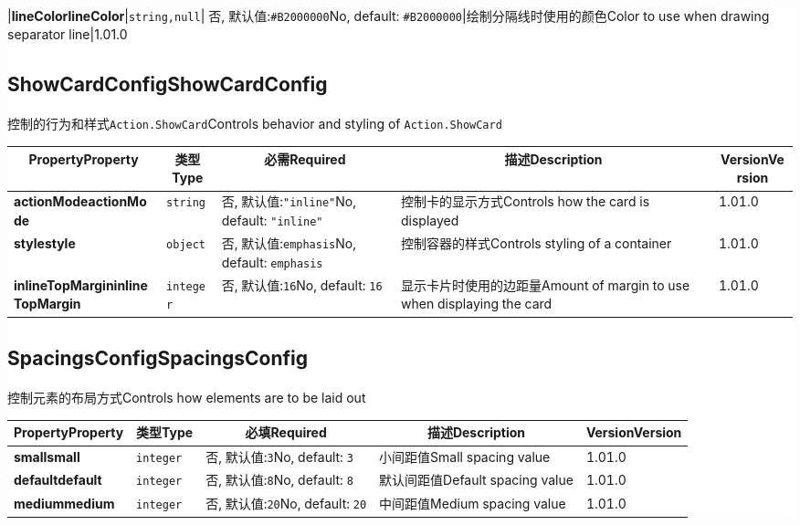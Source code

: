 |<span data-ttu-id="4de8e-397">**lineColor**</span><span class="sxs-lookup"><span data-stu-id="4de8e-397">**lineColor**</span></span>|`string,null`| <span data-ttu-id="4de8e-398">否, 默认值:`#B2000000`</span><span class="sxs-lookup"><span data-stu-id="4de8e-398">No, default: `#B2000000`</span></span>|<span data-ttu-id="4de8e-399">绘制分隔线时使用的颜色</span><span class="sxs-lookup"><span data-stu-id="4de8e-399">Color to use when drawing separator line</span></span>|<span data-ttu-id="4de8e-400">1.0</span><span class="sxs-lookup"><span data-stu-id="4de8e-400">1.0</span></span>


<a name="schema-showcardconfig"></a>
## <a name="showcardconfig"></a><span data-ttu-id="4de8e-401">ShowCardConfig</span><span class="sxs-lookup"><span data-stu-id="4de8e-401">ShowCardConfig</span></span>

<span data-ttu-id="4de8e-402">控制的行为和样式`Action.ShowCard`</span><span class="sxs-lookup"><span data-stu-id="4de8e-402">Controls behavior and styling of `Action.ShowCard`</span></span>

|<span data-ttu-id="4de8e-403">Property</span><span class="sxs-lookup"><span data-stu-id="4de8e-403">Property</span></span>|<span data-ttu-id="4de8e-404">类型</span><span class="sxs-lookup"><span data-stu-id="4de8e-404">Type</span></span>|<span data-ttu-id="4de8e-405">必需</span><span class="sxs-lookup"><span data-stu-id="4de8e-405">Required</span></span>|<span data-ttu-id="4de8e-406">描述</span><span class="sxs-lookup"><span data-stu-id="4de8e-406">Description</span></span>|<span data-ttu-id="4de8e-407">Version</span><span class="sxs-lookup"><span data-stu-id="4de8e-407">Version</span></span>|
|--------|----|--------|-----------|-------|
|<span data-ttu-id="4de8e-408">**actionMode**</span><span class="sxs-lookup"><span data-stu-id="4de8e-408">**actionMode**</span></span>|`string`| <span data-ttu-id="4de8e-409">否, 默认值:`"inline"`</span><span class="sxs-lookup"><span data-stu-id="4de8e-409">No, default: `"inline"`</span></span>|<span data-ttu-id="4de8e-410">控制卡的显示方式</span><span class="sxs-lookup"><span data-stu-id="4de8e-410">Controls how the card is displayed</span></span>|<span data-ttu-id="4de8e-411">1.0</span><span class="sxs-lookup"><span data-stu-id="4de8e-411">1.0</span></span>
|<span data-ttu-id="4de8e-412">**style**</span><span class="sxs-lookup"><span data-stu-id="4de8e-412">**style**</span></span>|`object`| <span data-ttu-id="4de8e-413">否, 默认值:`emphasis`</span><span class="sxs-lookup"><span data-stu-id="4de8e-413">No, default: `emphasis`</span></span>|<span data-ttu-id="4de8e-414">控制容器的样式</span><span class="sxs-lookup"><span data-stu-id="4de8e-414">Controls styling of a container</span></span>|<span data-ttu-id="4de8e-415">1.0</span><span class="sxs-lookup"><span data-stu-id="4de8e-415">1.0</span></span>
|<span data-ttu-id="4de8e-416">**inlineTopMargin**</span><span class="sxs-lookup"><span data-stu-id="4de8e-416">**inlineTopMargin**</span></span>|`integer`| <span data-ttu-id="4de8e-417">否, 默认值:`16`</span><span class="sxs-lookup"><span data-stu-id="4de8e-417">No, default: `16`</span></span>|<span data-ttu-id="4de8e-418">显示卡片时使用的边距量</span><span class="sxs-lookup"><span data-stu-id="4de8e-418">Amount of margin to use when displaying the card</span></span>|<span data-ttu-id="4de8e-419">1.0</span><span class="sxs-lookup"><span data-stu-id="4de8e-419">1.0</span></span>


<a name="schema-spacingsconfig"></a>
## <a name="spacingsconfig"></a><span data-ttu-id="4de8e-420">SpacingsConfig</span><span class="sxs-lookup"><span data-stu-id="4de8e-420">SpacingsConfig</span></span>

<span data-ttu-id="4de8e-421">控制元素的布局方式</span><span class="sxs-lookup"><span data-stu-id="4de8e-421">Controls how elements are to be laid out</span></span>

|<span data-ttu-id="4de8e-422">Property</span><span class="sxs-lookup"><span data-stu-id="4de8e-422">Property</span></span>|<span data-ttu-id="4de8e-423">类型</span><span class="sxs-lookup"><span data-stu-id="4de8e-423">Type</span></span>|<span data-ttu-id="4de8e-424">必填</span><span class="sxs-lookup"><span data-stu-id="4de8e-424">Required</span></span>|<span data-ttu-id="4de8e-425">描述</span><span class="sxs-lookup"><span data-stu-id="4de8e-425">Description</span></span>|<span data-ttu-id="4de8e-426">Version</span><span class="sxs-lookup"><span data-stu-id="4de8e-426">Version</span></span>|
|--------|----|--------|-----------|-------|
|<span data-ttu-id="4de8e-427">**small**</span><span class="sxs-lookup"><span data-stu-id="4de8e-427">**small**</span></span>|`integer`| <span data-ttu-id="4de8e-428">否, 默认值:`3`</span><span class="sxs-lookup"><span data-stu-id="4de8e-428">No, default: `3`</span></span>|<span data-ttu-id="4de8e-429">小间距值</span><span class="sxs-lookup"><span data-stu-id="4de8e-429">Small spacing value</span></span>|<span data-ttu-id="4de8e-430">1.0</span><span class="sxs-lookup"><span data-stu-id="4de8e-430">1.0</span></span>
|<span data-ttu-id="4de8e-431">**default**</span><span class="sxs-lookup"><span data-stu-id="4de8e-431">**default**</span></span>|`integer`| <span data-ttu-id="4de8e-432">否, 默认值:`8`</span><span class="sxs-lookup"><span data-stu-id="4de8e-432">No, default: `8`</span></span>|<span data-ttu-id="4de8e-433">默认间距值</span><span class="sxs-lookup"><span data-stu-id="4de8e-433">Default spacing value</span></span>|<span data-ttu-id="4de8e-434">1.0</span><span class="sxs-lookup"><span data-stu-id="4de8e-434">1.0</span></span>
|<span data-ttu-id="4de8e-435">**medium**</span><span class="sxs-lookup"><span data-stu-id="4de8e-435">**medium**</span></span>|`integer`| <span data-ttu-id="4de8e-436">否, 默认值:`20`</span><span class="sxs-lookup"><span data-stu-id="4de8e-436">No, default: `20`</span></span>|<span data-ttu-id="4de8e-437">中间距值</span><span class="sxs-lookup"><span data-stu-id="4de8e-437">Medium spacing value</span></span>|<span data-ttu-id="4de8e-438">1.0</span><span class="sxs-lookup"><span data-stu-id="4de8e-438">1.0</span></span>
